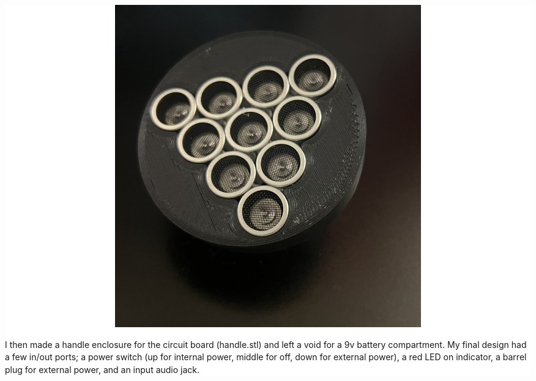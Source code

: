 <p align="center"><img src="../img/build-04.jpg" width="500"></p>

I then made a handle enclosure for the circuit board (handle.stl) and left a void for a 9v battery compartment. My final design had a few in/out ports; a power switch (up for internal power, middle for off, down for external power), a red LED on indicator, a barrel plug for external power, and an input audio jack.
